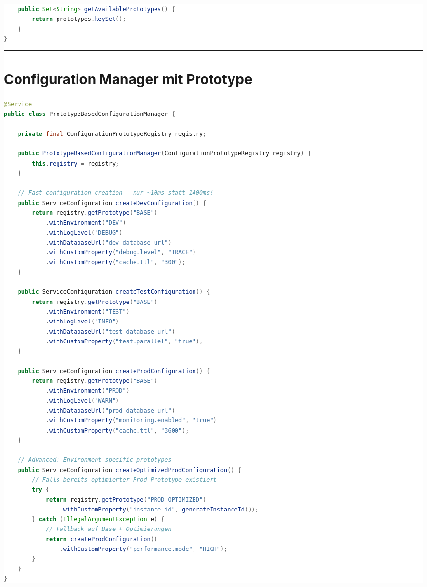 ```java
    public Set<String> getAvailablePrototypes() {
        return prototypes.keySet();
    }
}
```

</div>

---

# Configuration Manager mit Prototype

<div class="code-example">

```java
@Service
public class PrototypeBasedConfigurationManager {
    
    private final ConfigurationPrototypeRegistry registry;
    
    public PrototypeBasedConfigurationManager(ConfigurationPrototypeRegistry registry) {
        this.registry = registry;
    }
    
    // Fast configuration creation - nur ~10ms statt 1400ms!
    public ServiceConfiguration createDevConfiguration() {
        return registry.getPrototype("BASE")
            .withEnvironment("DEV")
            .withLogLevel("DEBUG")
            .withDatabaseUrl("dev-database-url")
            .withCustomProperty("debug.level", "TRACE")
            .withCustomProperty("cache.ttl", "300");
    }
    
    public ServiceConfiguration createTestConfiguration() {
        return registry.getPrototype("BASE")
            .withEnvironment("TEST")
            .withLogLevel("INFO")
            .withDatabaseUrl("test-database-url")
            .withCustomProperty("test.parallel", "true");
    }
    
    public ServiceConfiguration createProdConfiguration() {
        return registry.getPrototype("BASE")
            .withEnvironment("PROD")
            .withLogLevel("WARN")
            .withDatabaseUrl("prod-database-url")
            .withCustomProperty("monitoring.enabled", "true")
            .withCustomProperty("cache.ttl", "3600");
    }
    
    // Advanced: Environment-specific prototypes
    public ServiceConfiguration createOptimizedProdConfiguration() {
        // Falls bereits optimierter Prod-Prototype existiert
        try {
            return registry.getPrototype("PROD_OPTIMIZED")
                .withCustomProperty("instance.id", generateInstanceId());
        } catch (IllegalArgumentException e) {
            // Fallback auf Base + Optimierungen
            return createProdConfiguration()
                .withCustomProperty("performance.mode", "HIGH");
        }
    }
}
```